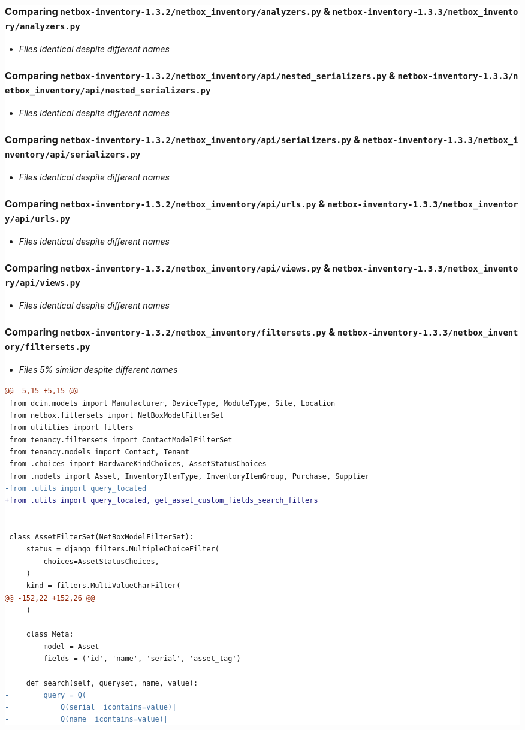 ### Comparing `netbox-inventory-1.3.2/netbox_inventory/analyzers.py` & `netbox-inventory-1.3.3/netbox_inventory/analyzers.py`

 * *Files identical despite different names*

### Comparing `netbox-inventory-1.3.2/netbox_inventory/api/nested_serializers.py` & `netbox-inventory-1.3.3/netbox_inventory/api/nested_serializers.py`

 * *Files identical despite different names*

### Comparing `netbox-inventory-1.3.2/netbox_inventory/api/serializers.py` & `netbox-inventory-1.3.3/netbox_inventory/api/serializers.py`

 * *Files identical despite different names*

### Comparing `netbox-inventory-1.3.2/netbox_inventory/api/urls.py` & `netbox-inventory-1.3.3/netbox_inventory/api/urls.py`

 * *Files identical despite different names*

### Comparing `netbox-inventory-1.3.2/netbox_inventory/api/views.py` & `netbox-inventory-1.3.3/netbox_inventory/api/views.py`

 * *Files identical despite different names*

### Comparing `netbox-inventory-1.3.2/netbox_inventory/filtersets.py` & `netbox-inventory-1.3.3/netbox_inventory/filtersets.py`

 * *Files 5% similar despite different names*

```diff
@@ -5,15 +5,15 @@
 from dcim.models import Manufacturer, DeviceType, ModuleType, Site, Location
 from netbox.filtersets import NetBoxModelFilterSet
 from utilities import filters
 from tenancy.filtersets import ContactModelFilterSet
 from tenancy.models import Contact, Tenant
 from .choices import HardwareKindChoices, AssetStatusChoices
 from .models import Asset, InventoryItemType, InventoryItemGroup, Purchase, Supplier
-from .utils import query_located
+from .utils import query_located, get_asset_custom_fields_search_filters
 
 
 class AssetFilterSet(NetBoxModelFilterSet):
     status = django_filters.MultipleChoiceFilter(
         choices=AssetStatusChoices,
     )
     kind = filters.MultiValueCharFilter(
@@ -152,22 +152,26 @@
     )
 
     class Meta:
         model = Asset
         fields = ('id', 'name', 'serial', 'asset_tag')
 
     def search(self, queryset, name, value):
-        query = Q(
-            Q(serial__icontains=value)|
-            Q(name__icontains=value)|
```
